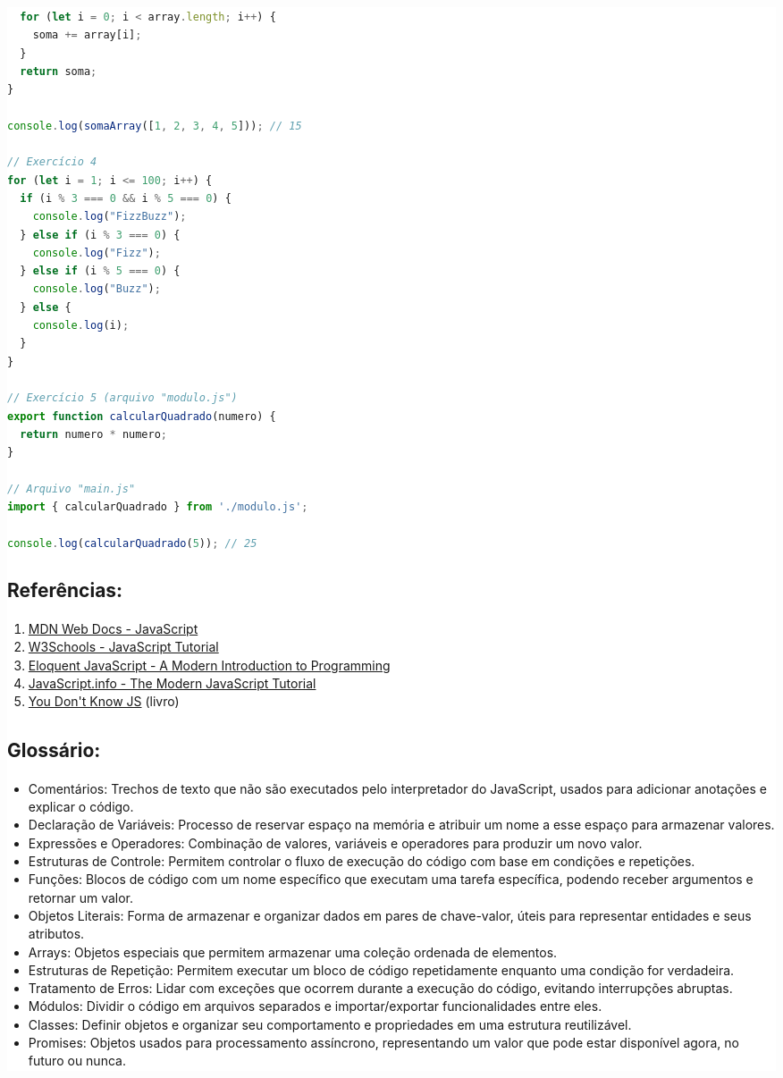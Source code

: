 ```javascript
  for (let i = 0; i < array.length; i++) {
    soma += array[i];
  }
  return soma;
}

console.log(somaArray([1, 2, 3, 4, 5])); // 15

// Exercício 4
for (let i = 1; i <= 100; i++) {
  if (i % 3 === 0 && i % 5 === 0) {
    console.log("FizzBuzz");
  } else if (i % 3 === 0) {
    console.log("Fizz");
  } else if (i % 5 === 0) {
    console.log("Buzz");
  } else {
    console.log(i);
  }
}

// Exercício 5 (arquivo "modulo.js")
export function calcularQuadrado(numero) {
  return numero * numero;
}

// Arquivo "main.js"
import { calcularQuadrado } from './modulo.js';

console.log(calcularQuadrado(5)); // 25
```

## Referências:
1. [MDN Web Docs - JavaScript](https://developer.mozilla.org/pt-BR/docs/Web/JavaScript)
2. [W3Schools - JavaScript Tutorial](https://www.w3schools.com/js/)
3. [Eloquent JavaScript - A Modern Introduction to Programming](https://eloquentjavascript.net/)
4. [JavaScript.info - The Modern JavaScript Tutorial](https://javascript.info/)
5. [You Don't Know JS](https://github.com/getify/You-Dont-Know-JS) (livro)

## Glossário:
- Comentários: Trechos de texto que não são executados pelo interpretador do JavaScript, usados para adicionar anotações e explicar o código.
- Declaração de Variáveis: Processo de reservar espaço na memória e atribuir um nome a esse espaço para armazenar valores.
- Expressões e Operadores: Combinação de valores, variáveis e operadores para produzir um novo valor.
- Estruturas de Controle: Permitem controlar o fluxo de execução do código com base em condições e repetições.
- Funções: Blocos de código com um nome específico que executam uma tarefa específica, podendo receber argumentos e retornar um valor.
- Objetos Literais: Forma de armazenar e organizar dados em pares de chave-valor, úteis para representar entidades e seus atributos.
- Arrays: Objetos especiais que permitem armazenar uma coleção ordenada de elementos.
- Estruturas de Repetição: Permitem executar um bloco de código repetidamente enquanto uma condição for verdadeira.
- Tratamento de Erros: Lidar com exceções que ocorrem durante a execução do código, evitando interrupções abruptas.
- Módulos: Dividir o código em arquivos separados e importar/exportar funcionalidades entre eles.
- Classes: Definir objetos e organizar seu comportamento e propriedades em uma estrutura reutilizável.
- Promises: Objetos usados para processamento assíncrono, representando um valor que pode estar disponível agora, no futuro ou nunca.